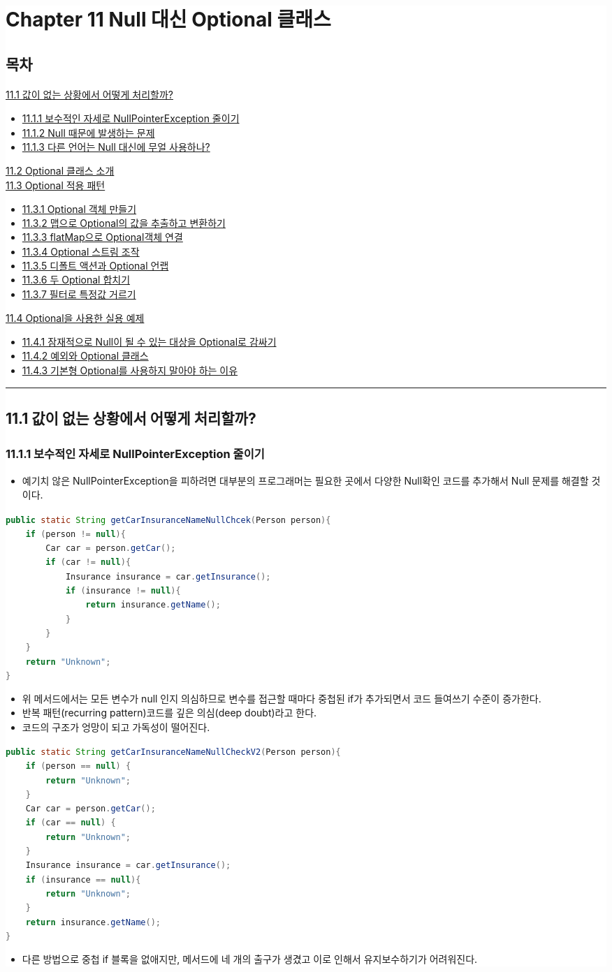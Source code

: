 # Chapter 11 Null 대신 Optional 클래스 
## 목차
[11.1 값이 없는 상황에서 어떻게 처리할까?](#111-값이-없는-상황에서-어떻게-처리할까)
* [11.1.1 보수적인 자세로 NullPointerException 줄이기](#111-값이-없는-상황에서-어떻게-처리할까) 
* [11.1.2 Null 때문에 발생하는 문제](#1112-null-때문에-발생하는-문제) 
* [11.1.3 다른 언어는 Null 대신에 무얼 사용하나?](#1113-다른-언어는-null-대신에-무얼-사용하나) 

[11.2 Optional 클래스 소개](#112-optional-클래스-소개)  
[11.3 Optional 적용 패턴](#113-optional-적용-패턴) 
* [11.3.1 Optional 객체 만들기](#1131-optional-객체-만들기) 
* [11.3.2 맵으로 Optional의 값을 추출하고 변환하기](#1132-맵으로-optional의-값을-추출하고-변환하기) 
* [11.3.3 flatMap으로 Optional객체 연결](#1133-flatmap으로-optional-객체-연결) 
* [11.3.4 Optional 스트림 조작](#1134-optional-스트림-조작) 
* [11.3.5 디폴트 액션과 Optional 언랩](#1135-디폴트-액션과-optional-언랩) 
* [11.3.6 두 Optional 합치기](#1136-두-optional-합치기) 
* [11.3.7 필터로 특정값 거르기](#1137-필터로-특정값-거르기)

[11.4 Optional을 사용한 실용 예제](#114-optional을-사용한-실용-예제)
* [11.4.1 잠재적으로 Null이 될 수 있는 대상을 Optional로 감싸기](#1141-잠제적으로-null이-될-수-있는-대상을-optional로-감싸기) 
* [11.4.2 예외와 Optional 클래스](#1142-예외와-optional-클래스) 
* [11.4.3 기본형 Optional를 사용하지 말아야 하는 이유](#1143)
*** 
## 11.1 값이 없는 상황에서 어떻게 처리할까?
### 11.1.1 보수적인 자세로 NullPointerException 줄이기
- 예기치 않은 NullPointerException을 피하려면 대부분의 프로그래머는 필요한 곳에서 다양한 Null확인 코드를 추가해서 Null 문제를 해결할 것이다. 
```java
public static String getCarInsuranceNameNullChcek(Person person){
    if (person != null){
        Car car = person.getCar();
        if (car != null){
            Insurance insurance = car.getInsurance();
            if (insurance != null){
                return insurance.getName();
            }
        }
    }
    return "Unknown";
}
```
- 위 메서드에서는 모든 변수가 null 인지 의심하므로 변수를 접근할 때마다 중첩된 if가 추가되면서 코드 들여쓰기 수준이 증가한다. 
- 반복 패턴(recurring pattern)코드를 깊은 의심(deep doubt)라고 한다. 
- 코드의 구조가 엉망이 되고 가독성이 떨어진다. 
```java
public static String getCarInsuranceNameNullCheckV2(Person person){
    if (person == null) {
        return "Unknown";
    }
    Car car = person.getCar();
    if (car == null) {
        return "Unknown";
    }
    Insurance insurance = car.getInsurance();
    if (insurance == null){
        return "Unknown";
    }
    return insurance.getName();
}
```
- 다른 방법으로 중첩 if 블록을 없애지만, 메서드에 네 개의 출구가 생겼고 이로 인해서 유지보수하기가 어려워진다. 
